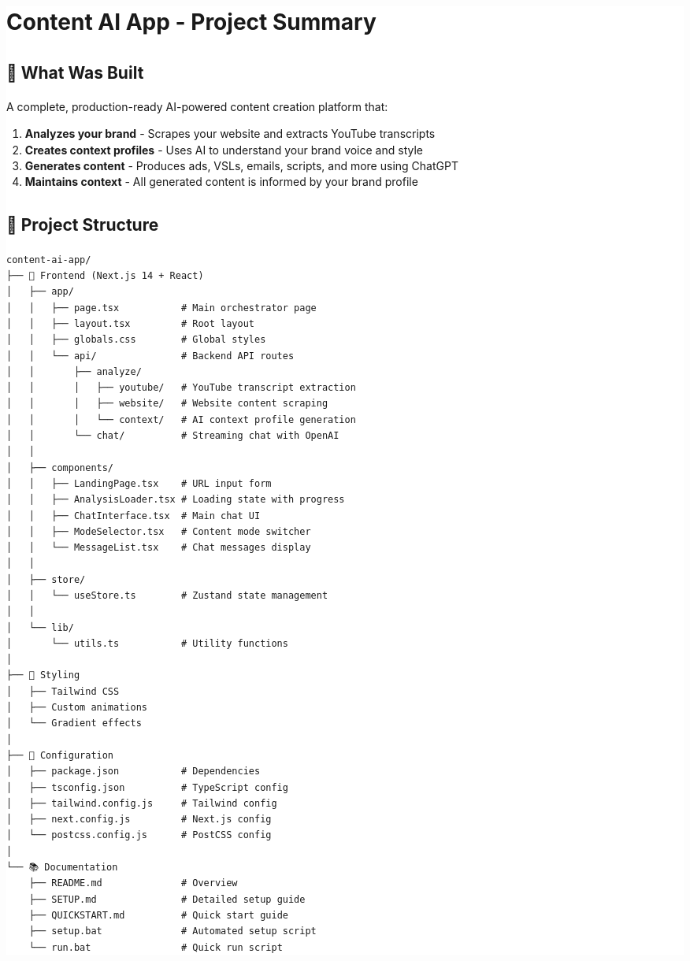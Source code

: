 # Content AI App - Project Summary

## 🎉 What Was Built

A complete, production-ready AI-powered content creation platform that:

1. **Analyzes your brand** - Scrapes your website and extracts YouTube transcripts
2. **Creates context profiles** - Uses AI to understand your brand voice and style
3. **Generates content** - Produces ads, VSLs, emails, scripts, and more using ChatGPT
4. **Maintains context** - All generated content is informed by your brand profile

## 📁 Project Structure

```
content-ai-app/
├── 📱 Frontend (Next.js 14 + React)
│   ├── app/
│   │   ├── page.tsx           # Main orchestrator page
│   │   ├── layout.tsx         # Root layout
│   │   ├── globals.css        # Global styles
│   │   └── api/               # Backend API routes
│   │       ├── analyze/
│   │       │   ├── youtube/   # YouTube transcript extraction
│   │       │   ├── website/   # Website content scraping
│   │       │   └── context/   # AI context profile generation
│   │       └── chat/          # Streaming chat with OpenAI
│   │
│   ├── components/
│   │   ├── LandingPage.tsx    # URL input form
│   │   ├── AnalysisLoader.tsx # Loading state with progress
│   │   ├── ChatInterface.tsx  # Main chat UI
│   │   ├── ModeSelector.tsx   # Content mode switcher
│   │   └── MessageList.tsx    # Chat messages display
│   │
│   ├── store/
│   │   └── useStore.ts        # Zustand state management
│   │
│   └── lib/
│       └── utils.ts           # Utility functions
│
├── 🎨 Styling
│   ├── Tailwind CSS
│   ├── Custom animations
│   └── Gradient effects
│
├── 🔧 Configuration
│   ├── package.json           # Dependencies
│   ├── tsconfig.json          # TypeScript config
│   ├── tailwind.config.js     # Tailwind config
│   ├── next.config.js         # Next.js config
│   └── postcss.config.js      # PostCSS config
│
└── 📚 Documentation
    ├── README.md              # Overview
    ├── SETUP.md               # Detailed setup guide
    ├── QUICKSTART.md          # Quick start guide
    ├── setup.bat              # Automated setup script
    └── run.bat                # Quick run script
```
